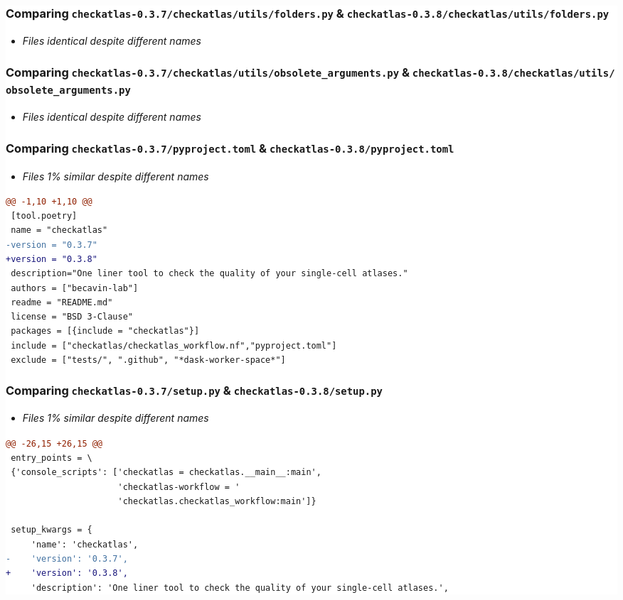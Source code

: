 ### Comparing `checkatlas-0.3.7/checkatlas/utils/folders.py` & `checkatlas-0.3.8/checkatlas/utils/folders.py`

 * *Files identical despite different names*

### Comparing `checkatlas-0.3.7/checkatlas/utils/obsolete_arguments.py` & `checkatlas-0.3.8/checkatlas/utils/obsolete_arguments.py`

 * *Files identical despite different names*

### Comparing `checkatlas-0.3.7/pyproject.toml` & `checkatlas-0.3.8/pyproject.toml`

 * *Files 1% similar despite different names*

```diff
@@ -1,10 +1,10 @@
 [tool.poetry]
 name = "checkatlas"
-version = "0.3.7"
+version = "0.3.8"
 description="One liner tool to check the quality of your single-cell atlases."
 authors = ["becavin-lab"]
 readme = "README.md"
 license = "BSD 3-Clause"
 packages = [{include = "checkatlas"}]
 include = ["checkatlas/checkatlas_workflow.nf","pyproject.toml"]
 exclude = ["tests/", ".github", "*dask-worker-space*"]
```

### Comparing `checkatlas-0.3.7/setup.py` & `checkatlas-0.3.8/setup.py`

 * *Files 1% similar despite different names*

```diff
@@ -26,15 +26,15 @@
 entry_points = \
 {'console_scripts': ['checkatlas = checkatlas.__main__:main',
                      'checkatlas-workflow = '
                      'checkatlas.checkatlas_workflow:main']}
 
 setup_kwargs = {
     'name': 'checkatlas',
-    'version': '0.3.7',
+    'version': '0.3.8',
     'description': 'One liner tool to check the quality of your single-cell atlases.',
```